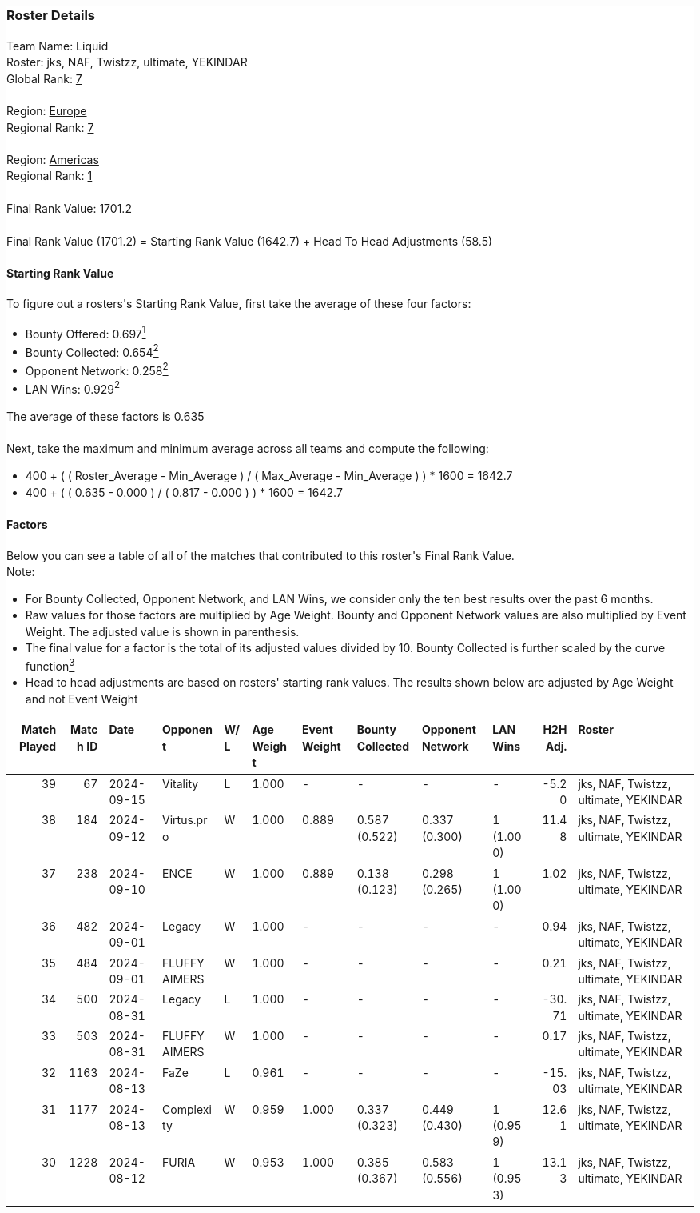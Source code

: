 ### Roster Details<br />
Team Name: Liquid<br />
Roster: jks, NAF, Twistzz, ultimate, YEKINDAR<br />
Global Rank: [7](../../standings_global_2024_09_18.md)<br />
<br />
Region: [Europe]( ../../standings_europe_2024_09_18.md)<br />
Regional Rank: [7]( ../../standings_europe_2024_09_18.md)<br />
<br />
Region: [Americas]( ../../standings_americas_2024_09_18.md)<br />
Regional Rank: [1]( ../../standings_americas_2024_09_18.md)<br />
<br />
Final Rank Value:  1701.2<br />
<br />
Final Rank Value (1701.2) = Starting Rank Value (1642.7) + Head To Head Adjustments (58.5)<br />

#### Starting Rank Value<br />
To figure out a rosters's Starting Rank Value, first take the average of these four factors:<br />
- Bounty Offered: 0.697[<sup>1</sup>](#table2)
- Bounty Collected: 0.654[<sup>2</sup>](#table1)
- Opponent Network: 0.258[<sup>2</sup>](#table1)
- LAN Wins: 0.929[<sup>2</sup>](#table1)

The average of these factors is 0.635<br />
<br />
Next, take the maximum and minimum average across all teams and compute the following:<br />
- 400 + ( ( Roster_Average - Min_Average ) / ( Max_Average - Min_Average ) ) * 1600 = 1642.7
- 400 + ( ( 0.635 - 0.000 ) / ( 0.817 - 0.000 ) ) * 1600 = 1642.7


#### Factors<br />
Below you can see a table of all of the matches that contributed to this roster's Final Rank Value.<br />
Note:<br />

- For Bounty Collected, Opponent Network, and LAN Wins, we consider only the ten best results over the past 6 months.
- Raw values for those factors are multiplied by Age Weight. Bounty and Opponent Network values are also multiplied by Event Weight. The adjusted value is shown in parenthesis.
- The final value for a factor is the total of its adjusted values divided by 10. Bounty Collected is further scaled by the curve function[<sup>3</sup>](#curveFunction)
- Head to head adjustments are based on rosters' starting rank values. The results shown below are adjusted by Age Weight and not Event Weight
<span id="table1"></span><br />


| Match Played | Match ID | Date       | Opponent      | W/L | Age Weight | Event Weight | Bounty Collected | Opponent Network | LAN Wins  | H2H Adj. | Roster                                 |
| -: | -: | :- | :- | :- | :- | :- | :- | :- | :- | -: | :- |
|           39 |       67 | 2024-09-15 | Vitality      | L   | 1.000      | -            | -                | -                | -         |    -5.20 | jks, NAF, Twistzz, ultimate, YEKINDAR  |
|           38 |      184 | 2024-09-12 | Virtus.pro    | W   | 1.000      | 0.889        | 0.587 (0.522)    | 0.337 (0.300)    | 1 (1.000) |    11.48 | jks, NAF, Twistzz, ultimate, YEKINDAR  |
|           37 |      238 | 2024-09-10 | ENCE          | W   | 1.000      | 0.889        | 0.138 (0.123)    | 0.298 (0.265)    | 1 (1.000) |     1.02 | jks, NAF, Twistzz, ultimate, YEKINDAR  |
|           36 |      482 | 2024-09-01 | Legacy        | W   | 1.000      | -            | -                | -                | -         |     0.94 | jks, NAF, Twistzz, ultimate, YEKINDAR  |
|           35 |      484 | 2024-09-01 | FLUFFY AIMERS | W   | 1.000      | -            | -                | -                | -         |     0.21 | jks, NAF, Twistzz, ultimate, YEKINDAR  |
|           34 |      500 | 2024-08-31 | Legacy        | L   | 1.000      | -            | -                | -                | -         |   -30.71 | jks, NAF, Twistzz, ultimate, YEKINDAR  |
|           33 |      503 | 2024-08-31 | FLUFFY AIMERS | W   | 1.000      | -            | -                | -                | -         |     0.17 | jks, NAF, Twistzz, ultimate, YEKINDAR  |
|           32 |     1163 | 2024-08-13 | FaZe          | L   | 0.961      | -            | -                | -                | -         |   -15.03 | jks, NAF, Twistzz, ultimate, YEKINDAR  |
|           31 |     1177 | 2024-08-13 | Complexity    | W   | 0.959      | 1.000        | 0.337 (0.323)    | 0.449 (0.430)    | 1 (0.959) |    12.61 | jks, NAF, Twistzz, ultimate, YEKINDAR  |
|           30 |     1228 | 2024-08-12 | FURIA         | W   | 0.953      | 1.000        | 0.385 (0.367)    | 0.583 (0.556)    | 1 (0.953) |    13.13 | jks, NAF, Twistzz, ultimate, YEKINDAR  |